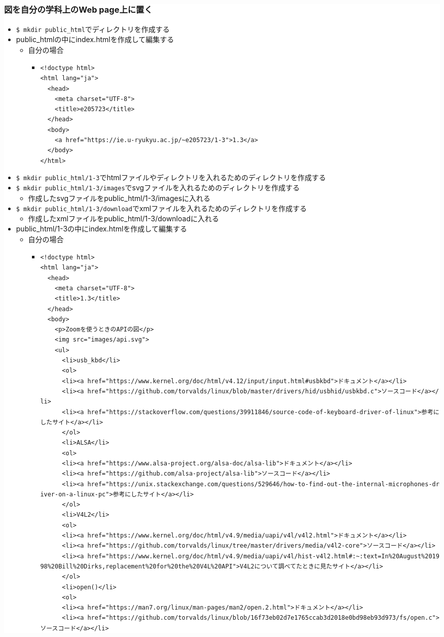 
### 図を自分の学科上のWeb page上に置く

- `$ mkdir public_html`でディレクトリを作成する
- public_htmlの中にindex.htmlを作成して編集する
  - 自分の場合
    - ```
      <!doctype html>
      <html lang="ja">
        <head>
          <meta charset="UTF-8">
          <title>e205723</title>
        </head>
        <body>
          <a href="https://ie.u-ryukyu.ac.jp/~e205723/1-3">1.3</a>
        </body>
      </html>
      ```
- `$ mkdir public_html/1-3`でhtmlファイルやディレクトリを入れるためのディレクトリを作成する
- `$ mkdir public_html/1-3/images`でsvgファイルを入れるためのディレクトリを作成する
  - 作成したsvgファイルをpublic_html/1-3/imagesに入れる
- `$ mkdir public_html/1-3/download`でxmlファイルを入れるためのディレクトリを作成する
  - 作成したxmlファイルをpublic_html/1-3/downloadに入れる
- public_html/1-3の中にindex.htmlを作成して編集する
  - 自分の場合
    - ```
      <!doctype html>
      <html lang="ja">
        <head>
          <meta charset="UTF-8">
          <title>1.3</title>
        </head>
        <body>
          <p>Zoomを使うときのAPIの図</p>
          <img src="images/api.svg">
          <ul>
            <li>usb_kbd</li>
            <ol>
            <li><a href="https://www.kernel.org/doc/html/v4.12/input/input.html#usbkbd">ドキュメント</a></li>
            <li><a href="https://github.com/torvalds/linux/blob/master/drivers/hid/usbhid/usbkbd.c">ソースコード</a></li>
            <li><a href="https://stackoverflow.com/questions/39911846/source-code-of-keyboard-driver-of-linux">参考にしたサイト</a></li>
            </ol>
            <li>ALSA</li>
            <ol>
            <li><a href="https://www.alsa-project.org/alsa-doc/alsa-lib">ドキュメント</a></li>
            <li><a href="https://github.com/alsa-project/alsa-lib">ソースコード</a></li>
            <li><a href="https://unix.stackexchange.com/questions/529646/how-to-find-out-the-internal-microphones-driver-on-a-linux-pc">参考にしたサイト</a></li>
            </ol>
            <li>V4L2</li>
            <ol>
            <li><a href="https://www.kernel.org/doc/html/v4.9/media/uapi/v4l/v4l2.html">ドキュメント</a></li>
            <li><a href="https://github.com/torvalds/linux/tree/master/drivers/media/v4l2-core">ソースコード</a></li>
            <li><a href="https://www.kernel.org/doc/html/v4.9/media/uapi/v4l/hist-v4l2.html#:~:text=In%20August%201998%20Bill%20Dirks,replacement%20for%20the%20V4L%20API">V4L2について調べてたときに見たサイト</a></li>
            </ol>
            <li>open()</li>
            <ol>
            <li><a href="https://man7.org/linux/man-pages/man2/open.2.html">ドキュメント</a></li>
            <li><a href="https://github.com/torvalds/linux/blob/16f73eb02d7e1765ccab3d2018e0bd98eb93d973/fs/open.c">ソースコード</a></li>